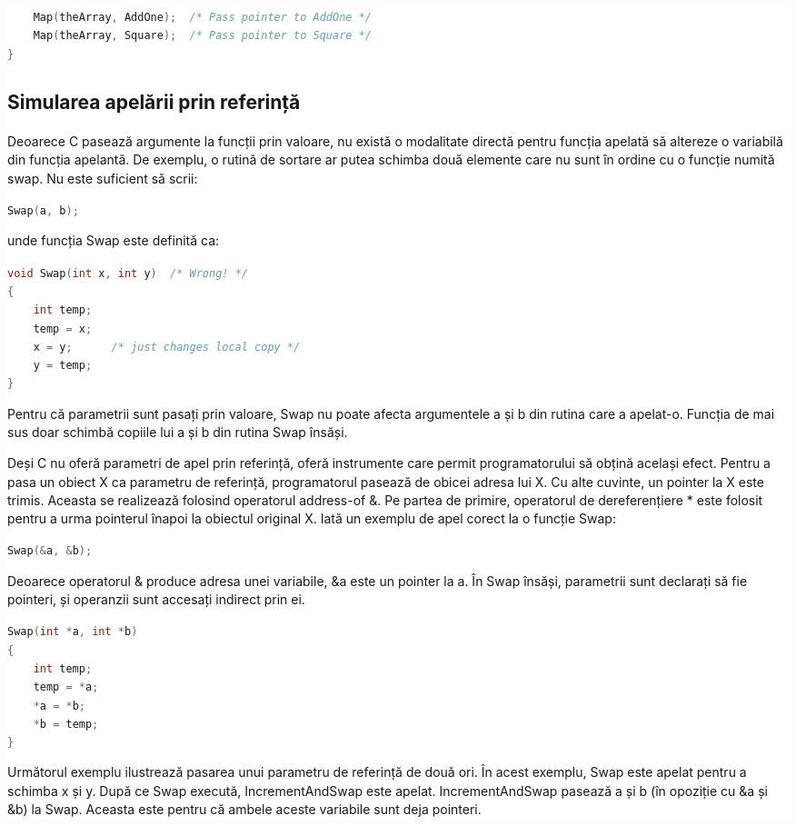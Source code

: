 ```c
    Map(theArray, AddOne);  /* Pass pointer to AddOne */
    Map(theArray, Square);  /* Pass pointer to Square */
}
```

## Simularea apelării prin referință

Deoarece C pasează argumente la funcții prin valoare, nu există o modalitate directă pentru funcția apelată să altereze o variabilă din funcția apelantă. De exemplu, o rutină de sortare ar putea schimba două elemente care nu sunt în ordine cu o funcție numită swap. Nu este suficient să scrii:

```c
Swap(a, b);
```

unde funcția Swap este definită ca:

```c
void Swap(int x, int y)  /* Wrong! */
{
    int temp;
    temp = x;
    x = y;      /* just changes local copy */
    y = temp;
}
```

Pentru că parametrii sunt pasați prin valoare, Swap nu poate afecta argumentele a și b din rutina care a apelat-o. Funcția de mai sus doar schimbă copiile lui a și b din rutina Swap însăși.

Deși C nu oferă parametri de apel prin referință, oferă instrumente care permit programatorului să obțină același efect. Pentru a pasa un obiect X ca parametru de referință, programatorul pasează de obicei adresa lui X. Cu alte cuvinte, un pointer la X este trimis. Aceasta se realizează folosind operatorul address-of &. Pe partea de primire, operatorul de dereferențiere * este folosit pentru a urma pointerul înapoi la obiectul original X. Iată un exemplu de apel corect la o funcție Swap:

```c
Swap(&a, &b);
```

Deoarece operatorul & produce adresa unei variabile, &a este un pointer la a. În Swap însăși, parametrii sunt declarați să fie pointeri, și operanzii sunt accesați indirect prin ei.

```c
Swap(int *a, int *b)
{
    int temp;
    temp = *a;
    *a = *b;
    *b = temp;
}
```

Următorul exemplu ilustrează pasarea unui parametru de referință de două ori. În acest exemplu, Swap este apelat pentru a schimba x și y. După ce Swap execută, IncrementAndSwap este apelat. IncrementAndSwap pasează a și b (în opoziție cu &a și &b) la Swap. Aceasta este pentru că ambele aceste variabile sunt deja pointeri.
